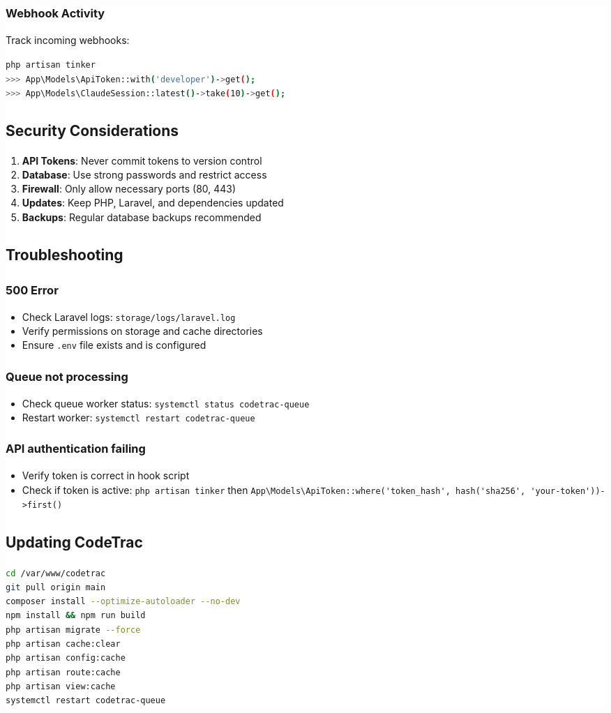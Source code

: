 ### Webhook Activity

Track incoming webhooks:

```bash
php artisan tinker
>>> App\Models\ApiToken::with('developer')->get();
>>> App\Models\ClaudeSession::latest()->take(10)->get();
```

## Security Considerations

1. **API Tokens**: Never commit tokens to version control
2. **Database**: Use strong passwords and restrict access
3. **Firewall**: Only allow necessary ports (80, 443)
4. **Updates**: Keep PHP, Laravel, and dependencies updated
5. **Backups**: Regular database backups recommended

## Troubleshooting

### 500 Error
- Check Laravel logs: `storage/logs/laravel.log`
- Verify permissions on storage and cache directories
- Ensure `.env` file exists and is configured

### Queue not processing
- Check queue worker status: `systemctl status codetrac-queue`
- Restart worker: `systemctl restart codetrac-queue`

### API authentication failing
- Verify token is correct in hook script
- Check if token is active: `php artisan tinker` then `App\Models\ApiToken::where('token_hash', hash('sha256', 'your-token'))->first()`

## Updating CodeTrac

```bash
cd /var/www/codetrac
git pull origin main
composer install --optimize-autoloader --no-dev
npm install && npm run build
php artisan migrate --force
php artisan cache:clear
php artisan config:cache
php artisan route:cache
php artisan view:cache
systemctl restart codetrac-queue
```